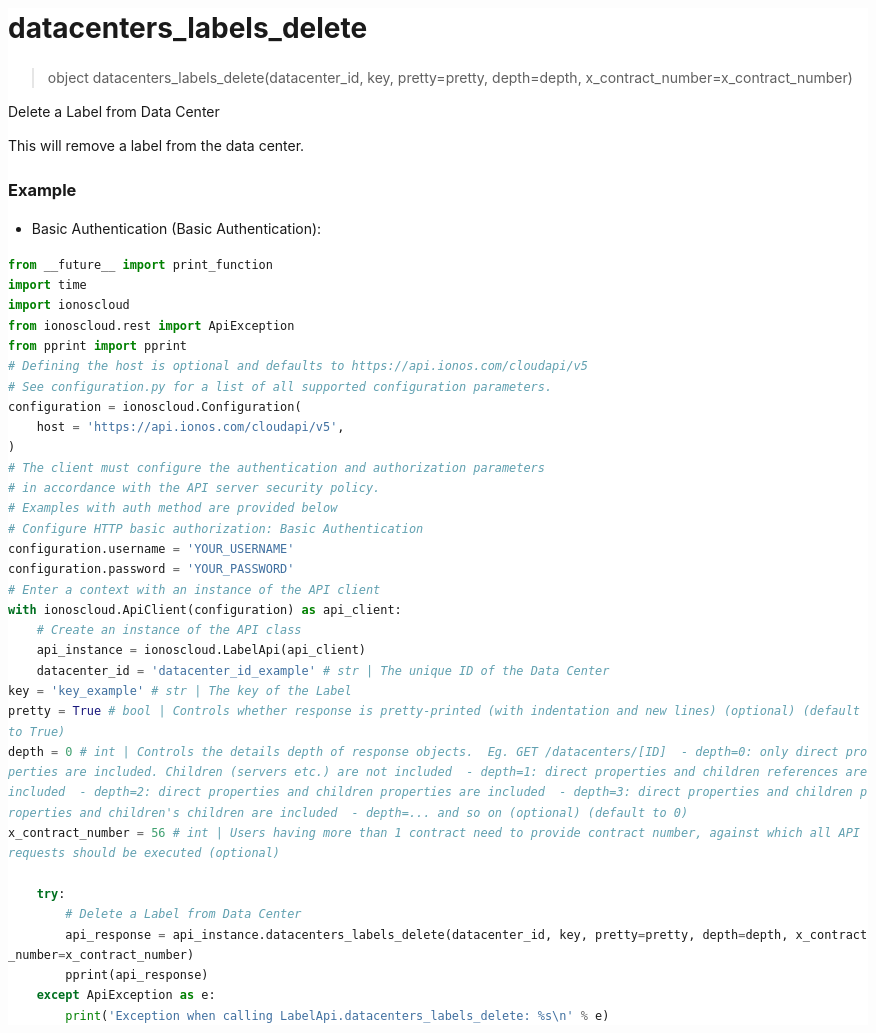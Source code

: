 
# **datacenters_labels_delete**
> object datacenters_labels_delete(datacenter_id, key, pretty=pretty, depth=depth, x_contract_number=x_contract_number)

Delete a Label from Data Center

This will remove a label from the data center.

### Example

* Basic Authentication (Basic Authentication):
```python
from __future__ import print_function
import time
import ionoscloud
from ionoscloud.rest import ApiException
from pprint import pprint
# Defining the host is optional and defaults to https://api.ionos.com/cloudapi/v5
# See configuration.py for a list of all supported configuration parameters.
configuration = ionoscloud.Configuration(
    host = 'https://api.ionos.com/cloudapi/v5',
)
# The client must configure the authentication and authorization parameters
# in accordance with the API server security policy.
# Examples with auth method are provided below
# Configure HTTP basic authorization: Basic Authentication
configuration.username = 'YOUR_USERNAME'
configuration.password = 'YOUR_PASSWORD'
# Enter a context with an instance of the API client
with ionoscloud.ApiClient(configuration) as api_client:
    # Create an instance of the API class
    api_instance = ionoscloud.LabelApi(api_client)
    datacenter_id = 'datacenter_id_example' # str | The unique ID of the Data Center
key = 'key_example' # str | The key of the Label
pretty = True # bool | Controls whether response is pretty-printed (with indentation and new lines) (optional) (default to True)
depth = 0 # int | Controls the details depth of response objects.  Eg. GET /datacenters/[ID]  - depth=0: only direct properties are included. Children (servers etc.) are not included  - depth=1: direct properties and children references are included  - depth=2: direct properties and children properties are included  - depth=3: direct properties and children properties and children's children are included  - depth=... and so on (optional) (default to 0)
x_contract_number = 56 # int | Users having more than 1 contract need to provide contract number, against which all API requests should be executed (optional)

    try:
        # Delete a Label from Data Center
        api_response = api_instance.datacenters_labels_delete(datacenter_id, key, pretty=pretty, depth=depth, x_contract_number=x_contract_number)
        pprint(api_response)
    except ApiException as e:
        print('Exception when calling LabelApi.datacenters_labels_delete: %s\n' % e)
```
